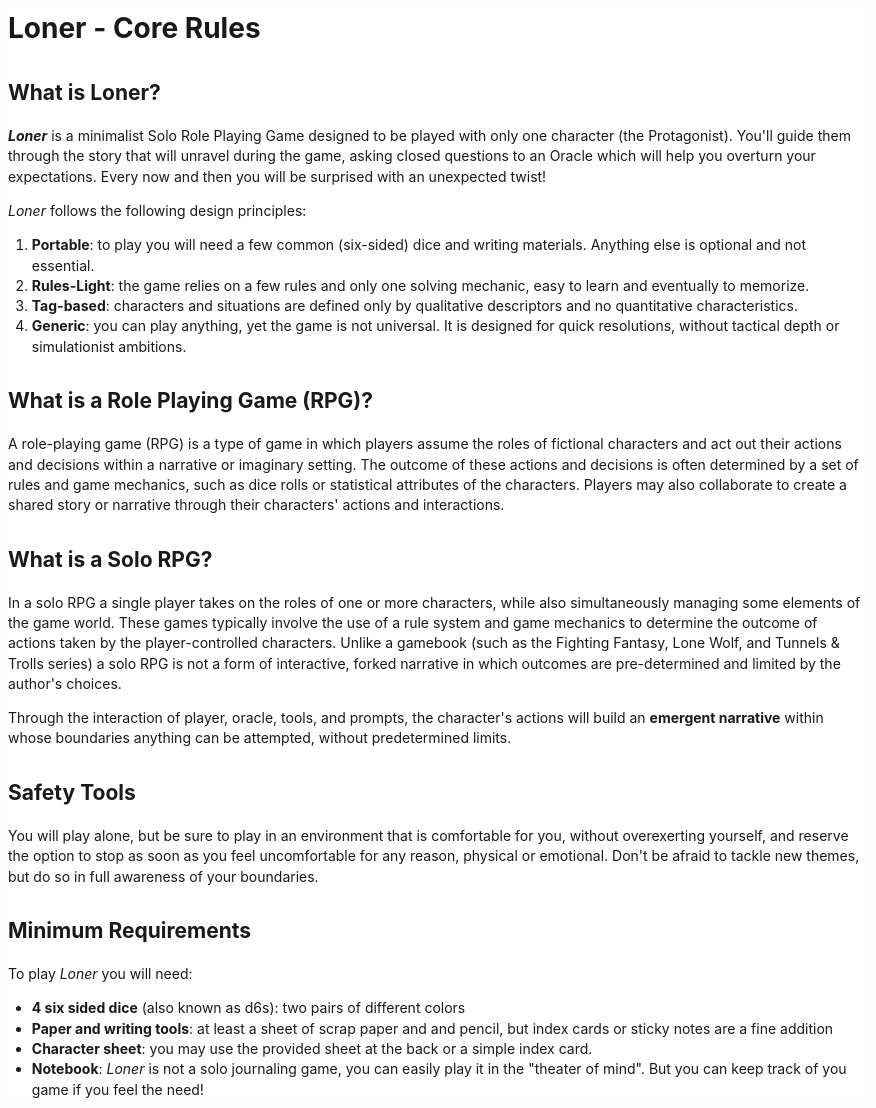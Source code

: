 # Loner - Core Rules

## What is Loner?

***Loner*** is a minimalist Solo Role Playing Game designed to be played with only one character (the Protagonist). You'll guide them through the story that will unravel during the game, asking closed questions to an Oracle which will help you overturn your expectations. 
Every now and then you will be surprised with an unexpected twist!

*Loner* follows the following design principles:
1. **Portable**: to play you will need a few common (six-sided) dice and writing materials. Anything else is optional and not essential.
2. **Rules-Light**: the game relies on a few rules and only one solving mechanic, easy to learn and eventually to memorize.
3. **Tag-based**: characters and situations are defined only by qualitative descriptors and no quantitative characteristics.
4. **Generic**: you can play anything, yet the game is not universal. It is designed for quick resolutions, without tactical depth or simulationist ambitions.

## What is a Role Playing Game (RPG)?
A role-playing game (RPG) is a type of game in which players assume the roles of fictional characters and act out their actions and decisions within a narrative or imaginary setting. The outcome of these actions and decisions is often determined by a set of rules and game mechanics, such as dice rolls or statistical attributes of the characters. Players may also collaborate to create a shared story or narrative through their characters' actions and interactions.

## What is a Solo RPG?

In a solo RPG a single player takes on the roles of one or more characters, while also simultaneously managing some elements of the game world. These games typically involve the use of a rule system and game mechanics to determine the outcome of actions taken by the player-controlled characters. 
Unlike a gamebook (such as the Fighting Fantasy, Lone Wolf, and Tunnels & Trolls series) a solo RPG is not a form of interactive, forked narrative in which outcomes are pre-determined and limited by the author's choices.

Through the interaction of player, oracle, tools, and prompts, the character's actions will build an **emergent narrative** within whose boundaries anything can be attempted, without predetermined limits.

## Safety Tools
You will play alone, but be sure to play in an environment that is comfortable for you, without overexerting yourself, and reserve the option to stop as soon as you feel uncomfortable for any reason, physical or emotional. Don't be afraid to tackle new themes, but do so in full awareness of your boundaries.

## Minimum Requirements
To play *Loner* you will need:
- **4 six sided dice** (also known as d6s): two pairs of different colors
- **Paper and writing tools**: at least a sheet of scrap paper and and pencil, but index cards or sticky notes are a fine addition
- **Character sheet**: you may use the provided sheet at the back or a simple index card.
- **Notebook**: *Loner* is not a solo journaling game, you can easily play it in the "theater of mind". But you can keep track of you game if you feel the need!
